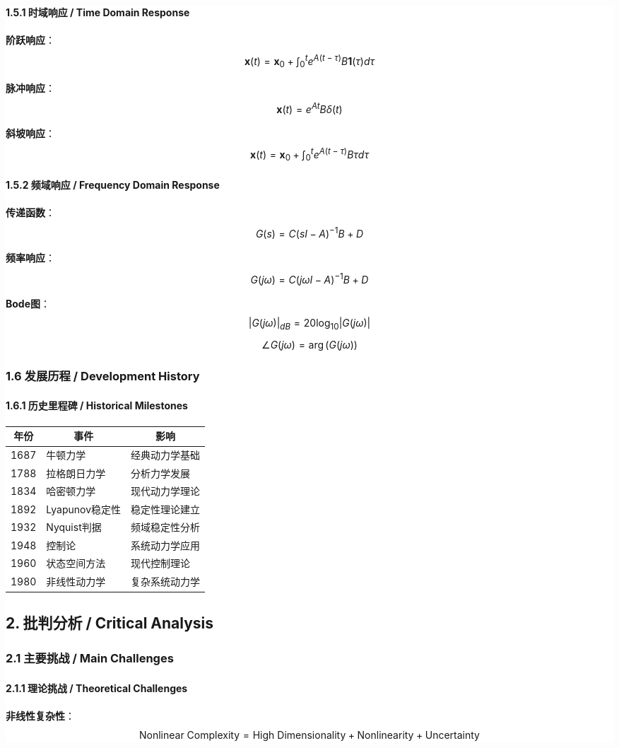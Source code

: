 #### 1.5.1 时域响应 / Time Domain Response

**阶跃响应**：
$$\mathbf{x}(t) = \mathbf{x}_0 + \int_0^t e^{A(t-\tau)}B\mathbf{1}(\tau) d\tau$$

**脉冲响应**：
$$\mathbf{x}(t) = e^{At}B\delta(t)$$

**斜坡响应**：
$$\mathbf{x}(t) = \mathbf{x}_0 + \int_0^t e^{A(t-\tau)}B\tau d\tau$$

#### 1.5.2 频域响应 / Frequency Domain Response

**传递函数**：
$$G(s) = C(sI - A)^{-1}B + D$$

**频率响应**：
$$G(j\omega) = C(j\omega I - A)^{-1}B + D$$

**Bode图**：
$$|G(j\omega)|_{dB} = 20\log_{10}|G(j\omega)|$$
$$\angle G(j\omega) = \arg(G(j\omega))$$

### 1.6 发展历程 / Development History

#### 1.6.1 历史里程碑 / Historical Milestones

| 年份 | 事件 | 影响 |
|------|------|------|
| 1687 | 牛顿力学 | 经典动力学基础 |
| 1788 | 拉格朗日力学 | 分析力学发展 |
| 1834 | 哈密顿力学 | 现代动力学理论 |
| 1892 | Lyapunov稳定性 | 稳定性理论建立 |
| 1932 | Nyquist判据 | 频域稳定性分析 |
| 1948 | 控制论 | 系统动力学应用 |
| 1960 | 状态空间方法 | 现代控制理论 |
| 1980 | 非线性动力学 | 复杂系统动力学 |

## 2. 批判分析 / Critical Analysis

### 2.1 主要挑战 / Main Challenges

#### 2.1.1 理论挑战 / Theoretical Challenges

**非线性复杂性**：
$$\text{Nonlinear Complexity} = \text{High Dimensionality} + \text{Nonlinearity} + \text{Uncertainty}$$
